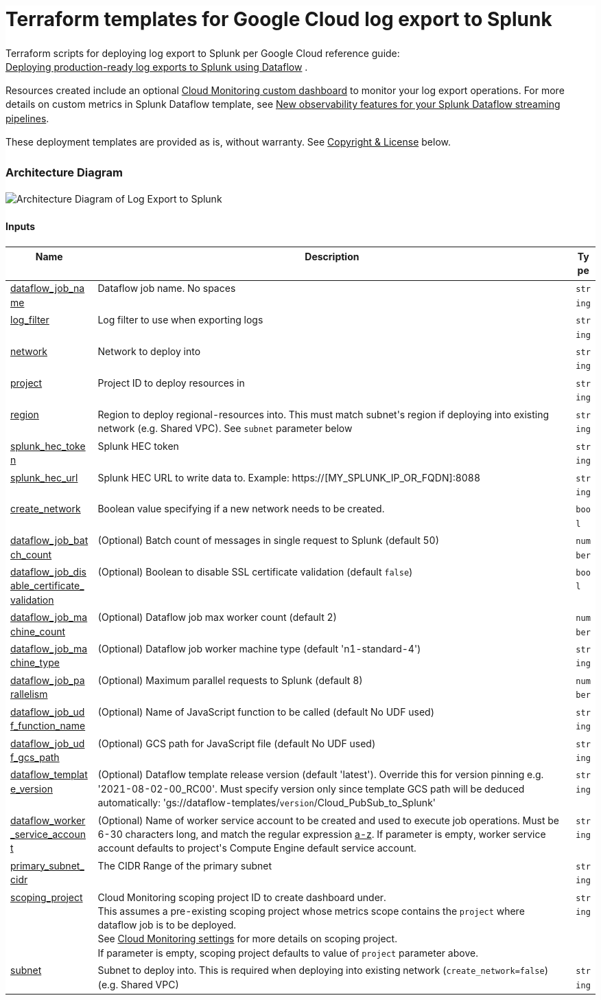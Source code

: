 
# Terraform templates for Google Cloud log export to Splunk

Terraform scripts for deploying log export to Splunk per Google Cloud reference guide:</br>
[Deploying production-ready log exports to Splunk using Dataflow](https://cloud.google.com/architecture/deploying-production-ready-log-exports-to-splunk-using-dataflow)
.

Resources created include an optional [Cloud Monitoring custom dashboard](#monitoring-dashboard-batteries-included) to monitor your log export operations. For more details on custom metrics in Splunk Dataflow template, see [New observability features for your Splunk Dataflow streaming pipelines](https://cloud.google.com/blog/products/data-analytics/simplify-your-splunk-dataflow-ops-with-improved-pipeline-observability).

These deployment templates are provided as is, without warranty. See [Copyright & License](#copyright-&-license) below.

### Architecture Diagram

![Architecture Diagram of Log Export to Splunk](./images/logging_export_to_splunk.png)

#### Inputs

| Name | Description | Type |
|------|-------------|------|
| <a name="input_dataflow_job_name"></a> [dataflow_job_name](#input_dataflow_job_name) | Dataflow job name. No spaces | `string` |
| <a name="input_log_filter"></a> [log_filter](#input_log_filter) | Log filter to use when exporting logs | `string` |
| <a name="input_network"></a> [network](#input_network) | Network to deploy into | `string` |
| <a name="input_project"></a> [project](#input_project) | Project ID to deploy resources in | `string` |
| <a name="input_region"></a> [region](#input_region) | Region to deploy regional-resources into. This must match subnet's region if deploying into existing network (e.g. Shared VPC). See `subnet` parameter below | `string` |
| <a name="input_splunk_hec_token"></a> [splunk_hec_token](#input_splunk_hec_token) | Splunk HEC token | `string` |
| <a name="input_splunk_hec_url"></a> [splunk_hec_url](#input_splunk_hec_url) | Splunk HEC URL to write data to. Example: https://[MY_SPLUNK_IP_OR_FQDN]:8088 | `string` |
| <a name="input_create_network"></a> [create_network](#input_create_network) | Boolean value specifying if a new network needs to be created. | `bool` |
| <a name="input_dataflow_job_batch_count"></a> [dataflow_job_batch_count](#input_dataflow_job_batch_count) | (Optional) Batch count of messages in single request to Splunk (default 50) | `number` |
| <a name="input_dataflow_job_disable_certificate_validation"></a> [dataflow_job_disable_certificate_validation](#input_dataflow_job_disable_certificate_validation) | (Optional) Boolean to disable SSL certificate validation (default `false`) | `bool` |
| <a name="input_dataflow_job_machine_count"></a> [dataflow_job_machine_count](#input_dataflow_job_machine_count) | (Optional) Dataflow job max worker count (default 2) | `number` |
| <a name="input_dataflow_job_machine_type"></a> [dataflow_job_machine_type](#input_dataflow_job_machine_type) | (Optional) Dataflow job worker machine type (default 'n1-standard-4') | `string` |
| <a name="input_dataflow_job_parallelism"></a> [dataflow_job_parallelism](#input_dataflow_job_parallelism) | (Optional) Maximum parallel requests to Splunk (default 8) | `number` |
| <a name="input_dataflow_job_udf_function_name"></a> [dataflow_job_udf_function_name](#input_dataflow_job_udf_function_name) | (Optional) Name of JavaScript function to be called (default No UDF used) | `string` |
| <a name="input_dataflow_job_udf_gcs_path"></a> [dataflow_job_udf_gcs_path](#input_dataflow_job_udf_gcs_path) | (Optional) GCS path for JavaScript file (default No UDF used) | `string` |
| <a name="input_dataflow_template_version"></a> [dataflow_template_version](#input_dataflow_template_version) | (Optional) Dataflow template release version (default 'latest'). Override this for version pinning e.g. '2021-08-02-00_RC00'. Must specify version only since template GCS path will be deduced automatically: 'gs://dataflow-templates/`version`/Cloud_PubSub_to_Splunk' | `string` |
| <a name="input_dataflow_worker_service_account"></a> [dataflow_worker_service_account](#input_dataflow_worker_service_account) | (Optional) Name of worker service account to be created and used to execute job operations. Must be 6-30 characters long, and match the regular expression [a-z]([-a-z0-9]*[a-z0-9]). If parameter is empty, worker service account defaults to project's Compute Engine default service account. | `string` |
| <a name="input_primary_subnet_cidr"></a> [primary_subnet_cidr](#input_primary_subnet_cidr) | The CIDR Range of the primary subnet | `string` |
| <a name="input_scoping_project"></a> [scoping_project](#input_scoping_project) | Cloud Monitoring scoping project ID to create dashboard under.<br>This assumes a pre-existing scoping project whose metrics scope contains the `project` where dataflow job is to be deployed.<br>See [Cloud Monitoring settings](https://cloud.google.com/monitoring/settings) for more details on scoping project.<br>If parameter is empty, scoping project defaults to value of `project` parameter above. | `string` |
| <a name="input_subnet"></a> [subnet](#input_subnet) | Subnet to deploy into. This is required when deploying into existing network (`create_network=false`) (e.g. Shared VPC) | `string` |
